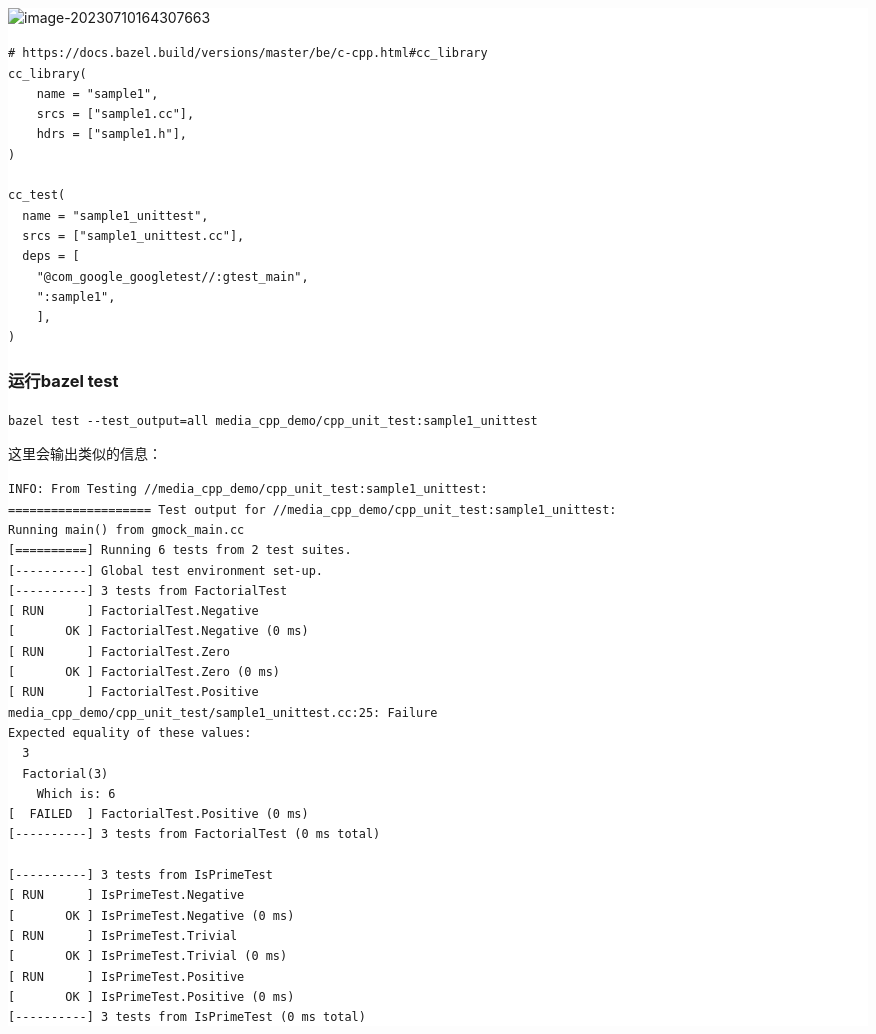 ![image-20230710164307663](https://img2023.cnblogs.com/blog/136188/202307/136188-20230714202238398-1038895891.png)

    # https://docs.bazel.build/versions/master/be/c-cpp.html#cc_library
    cc_library(
    	name = "sample1",
    	srcs = ["sample1.cc"],
    	hdrs = ["sample1.h"],
    )
    
    cc_test(
      name = "sample1_unittest",
      srcs = ["sample1_unittest.cc"],
      deps = [
      	"@com_google_googletest//:gtest_main",
    	":sample1",
    	],
    )
    

### 运行bazel test

    bazel test --test_output=all media_cpp_demo/cpp_unit_test:sample1_unittest
    

这里会输出类似的信息：

    INFO: From Testing //media_cpp_demo/cpp_unit_test:sample1_unittest:
    ==================== Test output for //media_cpp_demo/cpp_unit_test:sample1_unittest:
    Running main() from gmock_main.cc
    [==========] Running 6 tests from 2 test suites.
    [----------] Global test environment set-up.
    [----------] 3 tests from FactorialTest
    [ RUN      ] FactorialTest.Negative
    [       OK ] FactorialTest.Negative (0 ms)
    [ RUN      ] FactorialTest.Zero
    [       OK ] FactorialTest.Zero (0 ms)
    [ RUN      ] FactorialTest.Positive
    media_cpp_demo/cpp_unit_test/sample1_unittest.cc:25: Failure
    Expected equality of these values:
      3
      Factorial(3)
        Which is: 6
    [  FAILED  ] FactorialTest.Positive (0 ms)
    [----------] 3 tests from FactorialTest (0 ms total)
    
    [----------] 3 tests from IsPrimeTest
    [ RUN      ] IsPrimeTest.Negative
    [       OK ] IsPrimeTest.Negative (0 ms)
    [ RUN      ] IsPrimeTest.Trivial
    [       OK ] IsPrimeTest.Trivial (0 ms)
    [ RUN      ] IsPrimeTest.Positive
    [       OK ] IsPrimeTest.Positive (0 ms)
    [----------] 3 tests from IsPrimeTest (0 ms total)
    